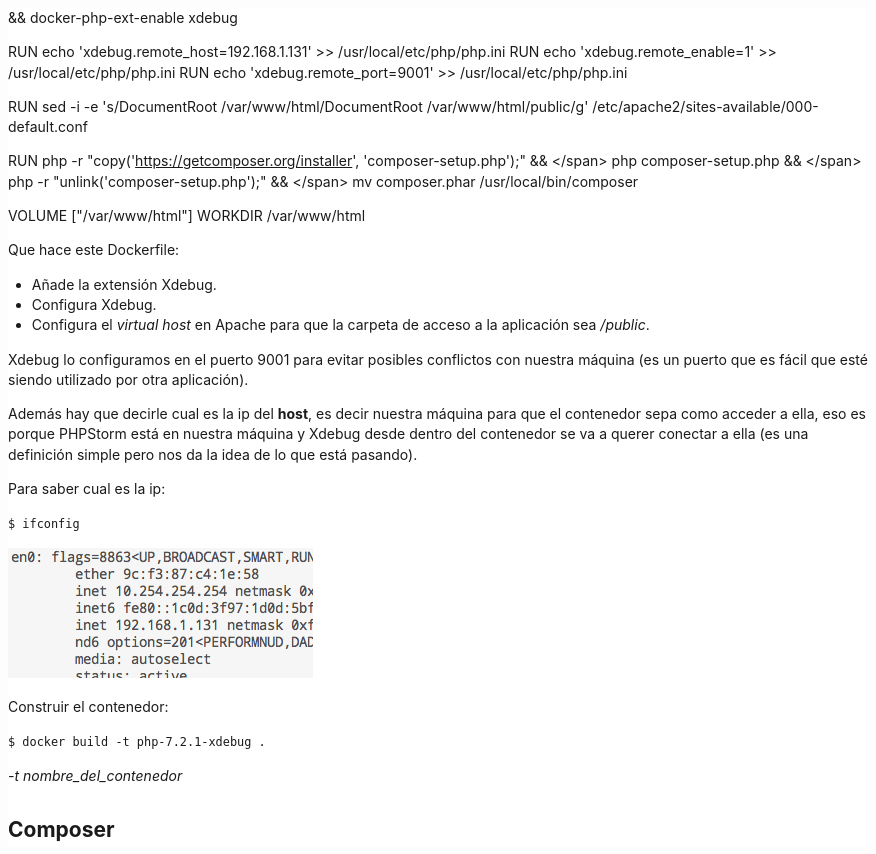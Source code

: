 <span class="p">    && docker-php-ext-enable xdebug</span>

<span class="k">RUN</span> <span class="p">echo 'xdebug.remote_host=192.168.1.131' >> /usr/local/etc/php/php.ini</span>
<span class="k">RUN</span> <span class="p">echo 'xdebug.remote_enable=1' >> /usr/local/etc/php/php.ini</span>
<span class="k">RUN</span> <span class="p">echo 'xdebug.remote_port=9001' >> /usr/local/etc/php/php.ini</span>

<span class="k">RUN </span><span class="p">sed -i -e 's/DocumentRoot \/var\/www\/html/DocumentRoot \/var\/www\/html\/public/g' /etc/apache2/sites-available/000-default.conf</span>

<span class="k">RUN</span> <span class="p">php -r "copy('https://getcomposer.org/installer', 'composer-setup.php');" && \</span>
<span class="p">    php composer-setup.php && \</span>
<span class="p">    php -r "unlink('composer-setup.php');" && \</span>
<span class="p">    mv composer.phar /usr/local/bin/composer</span>

<span class="k">VOLUME</span> <span class="p">["/var/www/html"]</span>
<span class="k">WORKDIR</span> <span class="p">/var/www/html</span>
</code></pre></div>

Que hace este Dockerfile:

- Añade la extensión Xdebug.
- Configura Xdebug.
- Configura el *virtual host* en Apache para que la carpeta de acceso a la aplicación sea */public*.

Xdebug lo configuramos en el puerto 9001 para evitar posibles conflictos con nuestra máquina (es un puerto que es fácil que esté siendo utilizado por otra aplicación).

Además hay que decirle cual es la ip del **host**, es decir nuestra máquina para que el contenedor sepa como acceder a ella, eso es porque PHPStorm está en nuestra máquina y Xdebug desde dentro del contenedor se va a querer conectar a ella (es una definición simple pero nos da la idea de lo que está pasando).

Para saber cual es la ip:

`$ ifconfig`

![resultado de ifconfig](/images/posts/php-docker-xdebug-rename/ifconfig.png)

Construir el contenedor:

`$ docker build -t php-7.2.1-xdebug .`

*-t nombre_del_contenedor*

## Composer
